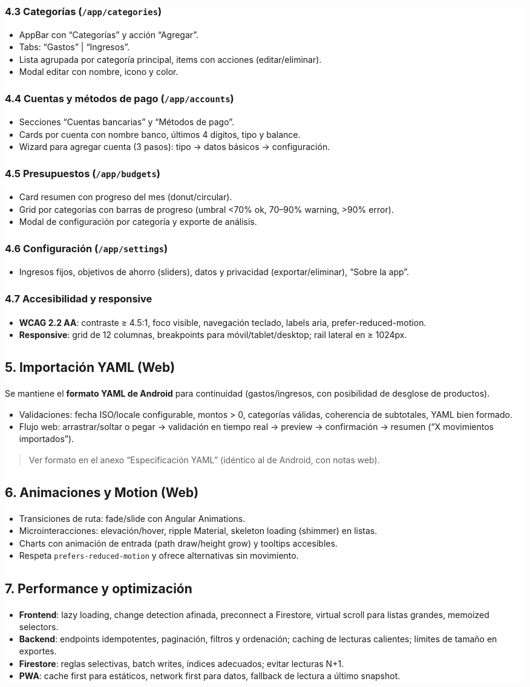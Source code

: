 ### 4.3 Categorías (`/app/categories`)
- AppBar con “Categorías” y acción “Agregar”.  
- Tabs: “Gastos” | “Ingresos”.  
- Lista agrupada por categoría principal, items con acciones (editar/eliminar).  
- Modal editar con nombre, icono y color.

### 4.4 Cuentas y métodos de pago (`/app/accounts`)
- Secciones “Cuentas bancarias” y “Métodos de pago”.  
- Cards por cuenta con nombre banco, últimos 4 dígitos, tipo y balance.  
- Wizard para agregar cuenta (3 pasos): tipo → datos básicos → configuración.

### 4.5 Presupuestos (`/app/budgets`)
- Card resumen con progreso del mes (donut/circular).  
- Grid por categorías con barras de progreso (umbral <70% ok, 70–90% warning, >90% error).  
- Modal de configuración por categoría y exporte de análisis.

### 4.6 Configuración (`/app/settings`)
- Ingresos fijos, objetivos de ahorro (sliders), datos y privacidad (exportar/eliminar), “Sobre la app”.

### 4.7 Accesibilidad y responsive
- **WCAG 2.2 AA**: contraste ≥ 4.5:1, foco visible, navegación teclado, labels aria, prefer-reduced-motion.  
- **Responsive**: grid de 12 columnas, breakpoints para móvil/tablet/desktop; rail lateral en ≥ 1024px.

## 5. Importación YAML (Web)

Se mantiene el **formato YAML de Android** para continuidad (gastos/ingresos, con posibilidad de desglose de productos).  
- Validaciones: fecha ISO/locale configurable, montos > 0, categorías válidas, coherencia de subtotales, YAML bien formado.  
- Flujo web: arrastrar/soltar o pegar → validación en tiempo real → preview → confirmación → resumen (“X movimientos importados”).

> Ver formato en el anexo “Especificación YAML” (idéntico al de Android, con notas web).

## 6. Animaciones y Motion (Web)

- Transiciones de ruta: fade/slide con Angular Animations.  
- Microinteracciones: elevación/hover, ripple Material, skeleton loading (shimmer) en listas.  
- Charts con animación de entrada (path draw/height grow) y tooltips accesibles.  
- Respeta `prefers-reduced-motion` y ofrece alternativas sin movimiento.

## 7. Performance y optimización

- **Frontend**: lazy loading, change detection afinada, preconnect a Firestore, virtual scroll para listas grandes, memoized selectors.  
- **Backend**: endpoints idempotentes, paginación, filtros y ordenación; caching de lecturas calientes; límites de tamaño en exportes.  
- **Firestore**: reglas selectivas, batch writes, índices adecuados; evitar lecturas N+1.  
- **PWA**: cache first para estáticos, network first para datos, fallback de lectura a último snapshot.
